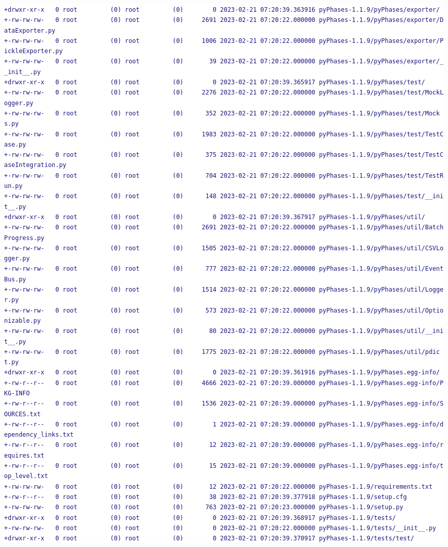 ```diff
+drwxr-xr-x   0 root         (0) root         (0)        0 2023-02-21 07:20:39.363916 pyPhases-1.1.9/pyPhases/exporter/
+-rw-rw-rw-   0 root         (0) root         (0)     2691 2023-02-21 07:20:22.000000 pyPhases-1.1.9/pyPhases/exporter/DataExporter.py
+-rw-rw-rw-   0 root         (0) root         (0)     1006 2023-02-21 07:20:22.000000 pyPhases-1.1.9/pyPhases/exporter/PickleExporter.py
+-rw-rw-rw-   0 root         (0) root         (0)       39 2023-02-21 07:20:22.000000 pyPhases-1.1.9/pyPhases/exporter/__init__.py
+drwxr-xr-x   0 root         (0) root         (0)        0 2023-02-21 07:20:39.365917 pyPhases-1.1.9/pyPhases/test/
+-rw-rw-rw-   0 root         (0) root         (0)     2276 2023-02-21 07:20:22.000000 pyPhases-1.1.9/pyPhases/test/MockLogger.py
+-rw-rw-rw-   0 root         (0) root         (0)      352 2023-02-21 07:20:22.000000 pyPhases-1.1.9/pyPhases/test/Mocks.py
+-rw-rw-rw-   0 root         (0) root         (0)     1983 2023-02-21 07:20:22.000000 pyPhases-1.1.9/pyPhases/test/TestCase.py
+-rw-rw-rw-   0 root         (0) root         (0)      375 2023-02-21 07:20:22.000000 pyPhases-1.1.9/pyPhases/test/TestCaseIntegration.py
+-rw-rw-rw-   0 root         (0) root         (0)      704 2023-02-21 07:20:22.000000 pyPhases-1.1.9/pyPhases/test/TestRun.py
+-rw-rw-rw-   0 root         (0) root         (0)      148 2023-02-21 07:20:22.000000 pyPhases-1.1.9/pyPhases/test/__init__.py
+drwxr-xr-x   0 root         (0) root         (0)        0 2023-02-21 07:20:39.367917 pyPhases-1.1.9/pyPhases/util/
+-rw-rw-rw-   0 root         (0) root         (0)     2691 2023-02-21 07:20:22.000000 pyPhases-1.1.9/pyPhases/util/BatchProgress.py
+-rw-rw-rw-   0 root         (0) root         (0)     1505 2023-02-21 07:20:22.000000 pyPhases-1.1.9/pyPhases/util/CSVLogger.py
+-rw-rw-rw-   0 root         (0) root         (0)      777 2023-02-21 07:20:22.000000 pyPhases-1.1.9/pyPhases/util/EventBus.py
+-rw-rw-rw-   0 root         (0) root         (0)     1514 2023-02-21 07:20:22.000000 pyPhases-1.1.9/pyPhases/util/Logger.py
+-rw-rw-rw-   0 root         (0) root         (0)      573 2023-02-21 07:20:22.000000 pyPhases-1.1.9/pyPhases/util/Optionizable.py
+-rw-rw-rw-   0 root         (0) root         (0)       80 2023-02-21 07:20:22.000000 pyPhases-1.1.9/pyPhases/util/__init__.py
+-rw-rw-rw-   0 root         (0) root         (0)     1775 2023-02-21 07:20:22.000000 pyPhases-1.1.9/pyPhases/util/pdict.py
+drwxr-xr-x   0 root         (0) root         (0)        0 2023-02-21 07:20:39.361916 pyPhases-1.1.9/pyPhases.egg-info/
+-rw-r--r--   0 root         (0) root         (0)     4666 2023-02-21 07:20:39.000000 pyPhases-1.1.9/pyPhases.egg-info/PKG-INFO
+-rw-r--r--   0 root         (0) root         (0)     1536 2023-02-21 07:20:39.000000 pyPhases-1.1.9/pyPhases.egg-info/SOURCES.txt
+-rw-r--r--   0 root         (0) root         (0)        1 2023-02-21 07:20:39.000000 pyPhases-1.1.9/pyPhases.egg-info/dependency_links.txt
+-rw-r--r--   0 root         (0) root         (0)       12 2023-02-21 07:20:39.000000 pyPhases-1.1.9/pyPhases.egg-info/requires.txt
+-rw-r--r--   0 root         (0) root         (0)       15 2023-02-21 07:20:39.000000 pyPhases-1.1.9/pyPhases.egg-info/top_level.txt
+-rw-rw-rw-   0 root         (0) root         (0)       12 2023-02-21 07:20:22.000000 pyPhases-1.1.9/requirements.txt
+-rw-r--r--   0 root         (0) root         (0)       38 2023-02-21 07:20:39.377918 pyPhases-1.1.9/setup.cfg
+-rw-rw-rw-   0 root         (0) root         (0)      763 2023-02-21 07:20:23.000000 pyPhases-1.1.9/setup.py
+drwxr-xr-x   0 root         (0) root         (0)        0 2023-02-21 07:20:39.368917 pyPhases-1.1.9/tests/
+-rw-rw-rw-   0 root         (0) root         (0)        0 2023-02-21 07:20:22.000000 pyPhases-1.1.9/tests/__init__.py
+drwxr-xr-x   0 root         (0) root         (0)        0 2023-02-21 07:20:39.370917 pyPhases-1.1.9/tests/test/
```